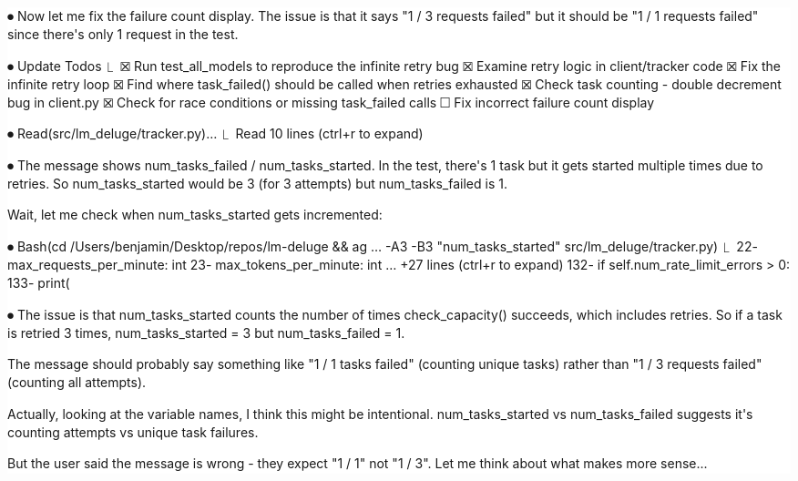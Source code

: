 ⏺ Now let me fix the failure count display. The issue is
  that it says "1 / 3 requests failed" but it should be
  "1 / 1 requests failed" since there's only 1 request in
   the test.

⏺ Update Todos
  ⎿  ☒ Run test_all_models to reproduce the infinite
       retry bug
     ☒ Examine retry logic in client/tracker code
     ☒ Fix the infinite retry loop
     ☒ Find where task_failed() should be called when
       retries exhausted
     ☒ Check task counting - double decrement bug in
       client.py
     ☒ Check for race conditions or missing task_failed
       calls
     ☐ Fix incorrect failure count display

⏺ Read(src/lm_deluge/tracker.py)…
  ⎿  Read 10 lines (ctrl+r to expand)

⏺ The message shows num_tasks_failed / num_tasks_started.
   In the test, there's 1 task but it gets started
  multiple times due to retries. So num_tasks_started
  would be 3 (for 3 attempts) but num_tasks_failed is 1.

  Wait, let me check when num_tasks_started gets
  incremented:

⏺ Bash(cd /Users/benjamin/Desktop/repos/lm-deluge && ag …
      -A3 -B3 "num_tasks_started"
      src/lm_deluge/tracker.py)
  ⎿  22-    max_requests_per_minute: int
     23-    max_tokens_per_minute: int
     … +27 lines (ctrl+r to expand)
     132-        if self.num_rate_limit_errors > 0:
     133-            print(

⏺ The issue is that num_tasks_started counts the number
  of times check_capacity() succeeds, which includes
  retries. So if a task is retried 3 times,
  num_tasks_started = 3 but num_tasks_failed = 1.

  The message should probably say something like "1 / 1
  tasks failed" (counting unique tasks) rather than "1 /
  3 requests failed" (counting all attempts).

  Actually, looking at the variable names, I think this
  might be intentional. num_tasks_started vs
  num_tasks_failed suggests it's counting attempts vs
  unique task failures.

  But the user said the message is wrong - they expect "1
   / 1" not "1 / 3". Let me think about what makes more
  sense...
